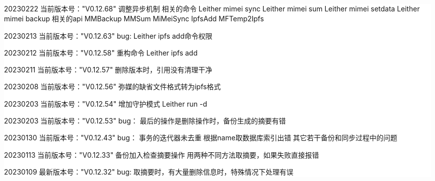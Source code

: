 20230222
当前版本号："V0.12.68"
	调整异步机制
	相关的命令
		Leither mimei sync
		Leither mimei sum
		Leither mimei setdata
		Leither mimei backup
	相关的api
		MMBackup
		MMSum
		MiMeiSync
		IpfsAdd
		MFTemp2Ipfs


20230213
当前版本号："V0.12.63"
	bug:
		Leither ipfs add命令权限

20230212
当前版本号："V0.12.58"
	重构命令 Leither ipfs add

20230211
当前版本号："V0.12.57"
	删除版本时，引用没有清理干净

20230208
当前版本号："V0.12.56"
	弥媒的缺省文件格式转为ipfs格式

20230203
当前版本号："V0.12.54"
	增加守护模式
		Leither run -d

20230203
当前版本号："V0.12.53"
	bug：
		最后的操作是删除操作时，备份生成的摘要有错

20230130
当前版本号："V0.12.43"
	bug：
		事务的迭代器未去重
		根据name取数据库索引出错
	其它若干备份和同步过程中的问题

20230113
当前版本号："V0.12.33"
	备份加入检查摘要操作
	用两种不同方法取摘要，如果失败直接报错

20230109
最新版本号："V0.12.32"
	bug:
		取摘要时，有大量删除信息时，特殊情况下处理有误
